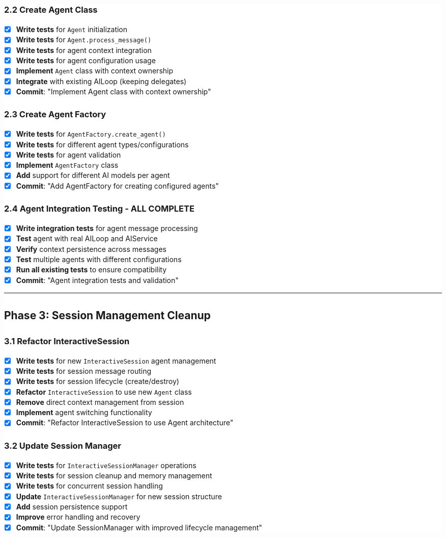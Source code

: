 ### 2.2 Create Agent Class

- [x] **Write tests** for `Agent` initialization
- [x] **Write tests** for `Agent.process_message()`
- [x] **Write tests** for agent context integration
- [x] **Write tests** for agent configuration usage
- [x] **Implement** `Agent` class with context ownership
- [x] **Integrate** with existing AILoop (keeping delegates)
- [x] **Commit**: "Implement Agent class with context ownership"

### 2.3 Create Agent Factory

- [x] **Write tests** for `AgentFactory.create_agent()`
- [x] **Write tests** for different agent types/configurations
- [x] **Write tests** for agent validation
- [x] **Implement** `AgentFactory` class
- [x] **Add** support for different AI models per agent
- [x] **Commit**: "Add AgentFactory for creating configured agents"

### 2.4 Agent Integration Testing - ALL COMPLETE

- [x] **Write integration tests** for agent message processing
- [x] **Test** agent with real AILoop and AIService
- [x] **Verify** context persistence across messages
- [x] **Test** multiple agents with different configurations
- [x] **Run all existing tests** to ensure compatibility
- [x] **Commit**: "Agent integration tests and validation"

---

## Phase 3: Session Management Cleanup

### 3.1 Refactor InteractiveSession

- [x] **Write tests** for new `InteractiveSession` agent management
- [x] **Write tests** for session message routing
- [x] **Write tests** for session lifecycle (create/destroy)
- [x] **Refactor** `InteractiveSession` to use new `Agent` class
- [x] **Remove** direct context management from session
- [x] **Implement** agent switching functionality
- [x] **Commit**: "Refactor InteractiveSession to use Agent architecture"

### 3.2 Update Session Manager

- [x] **Write tests** for `InteractiveSessionManager` operations
- [x] **Write tests** for session cleanup and memory management
- [x] **Write tests** for concurrent session handling
- [x] **Update** `InteractiveSessionManager` for new session structure
- [x] **Add** session persistence support
- [x] **Improve** error handling and recovery
- [x] **Commit**: "Update SessionManager with improved lifecycle management"
